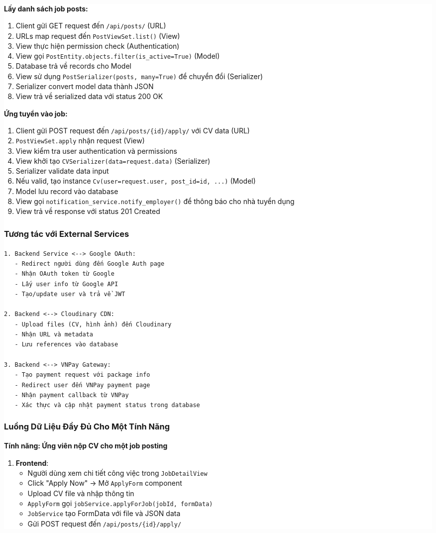 **Lấy danh sách job posts:**
1. Client gửi GET request đến `/api/posts/` (URL)
2. URLs map request đến `PostViewSet.list()` (View)
3. View thực hiện permission check (Authentication)
4. View gọi `PostEntity.objects.filter(is_active=True)` (Model)
5. Database trả về records cho Model
6. View sử dụng `PostSerializer(posts, many=True)` để chuyển đổi (Serializer)
7. Serializer convert model data thành JSON
8. View trả về serialized data với status 200 OK

**Ứng tuyển vào job:**
1. Client gửi POST request đến `/api/posts/{id}/apply/` với CV data (URL)
2. `PostViewSet.apply` nhận request (View)
3. View kiểm tra user authentication và permissions 
4. View khởi tạo `CVSerializer(data=request.data)` (Serializer)
5. Serializer validate data input
6. Nếu valid, tạo instance `Cv(user=request.user, post_id=id, ...)` (Model)
7. Model lưu record vào database
8. View gọi `notification_service.notify_employer()` để thông báo cho nhà tuyển dụng
9. View trả về response với status 201 Created

### Tương tác với External Services

```
1. Backend Service <--> Google OAuth:
   - Redirect người dùng đến Google Auth page
   - Nhận OAuth token từ Google
   - Lấy user info từ Google API
   - Tạo/update user và trả về JWT
   
2. Backend <--> Cloudinary CDN:
   - Upload files (CV, hình ảnh) đến Cloudinary
   - Nhận URL và metadata
   - Lưu references vào database
   
3. Backend <--> VNPay Gateway:
   - Tạo payment request với package info
   - Redirect user đến VNPay payment page
   - Nhận payment callback từ VNPay
   - Xác thực và cập nhật payment status trong database
```

### Luồng Dữ Liệu Đầy Đủ Cho Một Tính Năng

**Tính năng: Ứng viên nộp CV cho một job posting**

1. **Frontend**:
   - Người dùng xem chi tiết công việc trong `JobDetailView`
   - Click "Apply Now" -> Mở `ApplyForm` component
   - Upload CV file và nhập thông tin
   - `ApplyForm` gọi `jobService.applyForJob(jobId, formData)`
   - `JobService` tạo FormData với file và JSON data
   - Gửi POST request đến `/api/posts/{id}/apply/`
